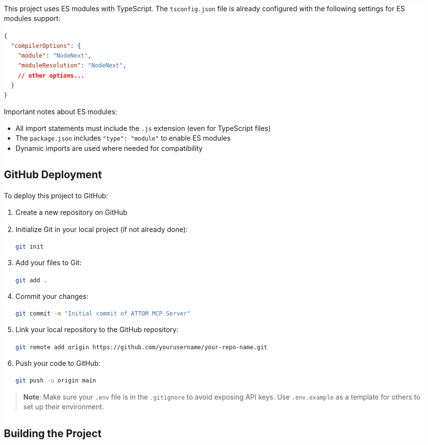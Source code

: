 This project uses ES modules with TypeScript. The `tsconfig.json` file is already configured with the following settings for ES modules support:

```json
{
  "compilerOptions": {
    "module": "NodeNext",
    "moduleResolution": "NodeNext",
    // other options...
  }
}
```

Important notes about ES modules:

- All import statements must include the `.js` extension (even for TypeScript files)
- The `package.json` includes `"type": "module"` to enable ES modules
- Dynamic imports are used where needed for compatibility

## GitHub Deployment

To deploy this project to GitHub:

1. Create a new repository on GitHub
2. Initialize Git in your local project (if not already done):

   ```bash
   git init
   ```

3. Add your files to Git:

   ```bash
   git add .
   ```

4. Commit your changes:

   ```bash
   git commit -m "Initial commit of ATTOM MCP Server"
   ```

5. Link your local repository to the GitHub repository:

   ```bash
   git remote add origin https://github.com/yourusername/your-repo-name.git
   ```

6. Push your code to GitHub:

   ```bash
   git push -u origin main
   ```

> **Note**: Make sure your `.env` file is in the `.gitignore` to avoid exposing API keys. Use `.env.example` as a template for others to set up their environment.

## Building the Project
